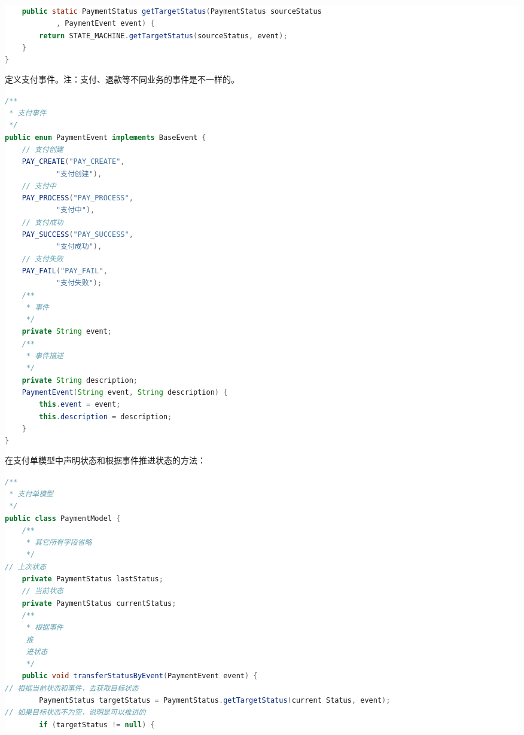 ```java
    public static PaymentStatus getTargetStatus(PaymentStatus sourceStatus
            , PaymentEvent event) {
        return STATE_MACHINE.getTargetStatus(sourceStatus, event);
    }
}
```

定义支付事件。注：支付、退款等不同业务的事件是不一样的。

```java
/**
 * 支付事件
 */
public enum PaymentEvent implements BaseEvent {
    // 支付创建
    PAY_CREATE("PAY_CREATE",
            "支付创建"),
    // 支付中
    PAY_PROCESS("PAY_PROCESS",
            "支付中"),
    // 支付成功
    PAY_SUCCESS("PAY_SUCCESS",
            "支付成功"),
    // 支付失败
    PAY_FAIL("PAY_FAIL",
            "支付失败");
    /**
     * 事件
     */
    private String event;
    /**
     * 事件描述
     */
    private String description;
    PaymentEvent(String event, String description) {
        this.event = event;
        this.description = description;
    }
}
```

在支付单模型中声明状态和根据事件推进状态的方法：

```java
/**
 * 支付单模型
 */
public class PaymentModel {
    /**
     * 其它所有字段省略
     */
// 上次状态
    private PaymentStatus lastStatus;
    // 当前状态
    private PaymentStatus currentStatus;
    /**
     * 根据事件
     推
     进状态
     */
    public void transferStatusByEvent(PaymentEvent event) {
// 根据当前状态和事件，去获取目标状态
        PaymentStatus targetStatus = PaymentStatus.getTargetStatus(current Status, event);
// 如果目标状态不为空，说明是可以推进的
        if (targetStatus != null) {
```